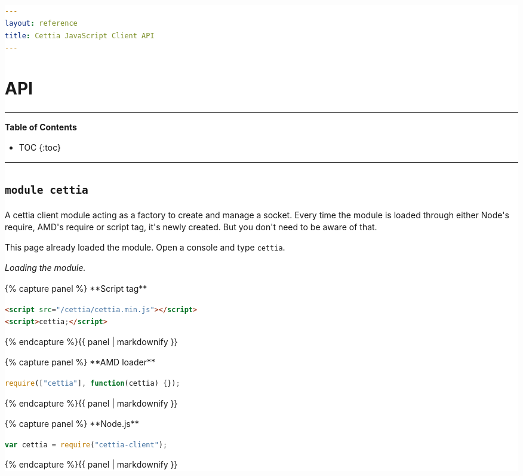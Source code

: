 ```yaml
---
layout: reference
title: Cettia JavaScript Client API
---
```


<h1>API</h1>

---

**Table of Contents**

* TOC
{:toc}

---

## `module cettia`
A cettia client module acting as a factory to create and manage a socket. Every time the module is loaded through either Node's require, AMD's require or script tag, it's newly created. But you don't need to be aware of that.

This page already loaded the module. Open a console and type `cettia`.

_Loading the module._

<div class="grid-x grid-margin-x">
<div class="cell large-4">
{% capture panel %}
**Script tag**

```html
<script src="/cettia/cettia.min.js"></script>
<script>cettia;</script>
```
{% endcapture %}{{ panel | markdownify }}
</div>
<div class="cell large-4">
{% capture panel %}
**AMD loader**

```javascript
require(["cettia"], function(cettia) {});
```
{% endcapture %}{{ panel | markdownify }}
</div>
<div class="cell large-4">
{% capture panel %}
**Node.js**

```javascript
var cettia = require("cettia-client");
```
{% endcapture %}{{ panel | markdownify }}
</div>
</div>

